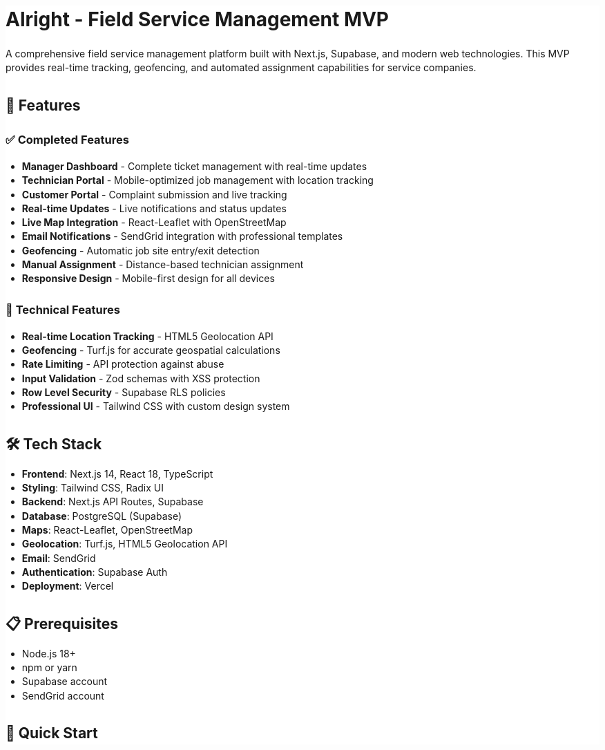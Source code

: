 # Alright - Field Service Management MVP

A comprehensive field service management platform built with Next.js, Supabase, and modern web technologies. This MVP provides real-time tracking, geofencing, and automated assignment capabilities for service companies.

## 🚀 Features

### ✅ **Completed Features**
- **Manager Dashboard** - Complete ticket management with real-time updates
- **Technician Portal** - Mobile-optimized job management with location tracking
- **Customer Portal** - Complaint submission and live tracking
- **Real-time Updates** - Live notifications and status updates
- **Live Map Integration** - React-Leaflet with OpenStreetMap
- **Email Notifications** - SendGrid integration with professional templates
- **Geofencing** - Automatic job site entry/exit detection
- **Manual Assignment** - Distance-based technician assignment
- **Responsive Design** - Mobile-first design for all devices

### 🔧 **Technical Features**
- **Real-time Location Tracking** - HTML5 Geolocation API
- **Geofencing** - Turf.js for accurate geospatial calculations
- **Rate Limiting** - API protection against abuse
- **Input Validation** - Zod schemas with XSS protection
- **Row Level Security** - Supabase RLS policies
- **Professional UI** - Tailwind CSS with custom design system

## 🛠️ Tech Stack

- **Frontend**: Next.js 14, React 18, TypeScript
- **Styling**: Tailwind CSS, Radix UI
- **Backend**: Next.js API Routes, Supabase
- **Database**: PostgreSQL (Supabase)
- **Maps**: React-Leaflet, OpenStreetMap
- **Geolocation**: Turf.js, HTML5 Geolocation API
- **Email**: SendGrid
- **Authentication**: Supabase Auth
- **Deployment**: Vercel

## 📋 Prerequisites

- Node.js 18+ 
- npm or yarn
- Supabase account
- SendGrid account

## 🚀 Quick Start
